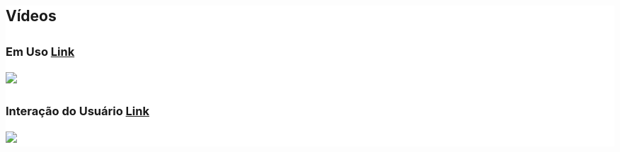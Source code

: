 


## Vídeos

### Em Uso [Link](https://youtu.be/yCXOoS1pK4o)

[<img src="https://user-images.githubusercontent.com/15271557/198908619-ab1cbdab-7999-437f-9007-fee7f0ce5355.png" width="500">](https://youtu.be/yCXOoS1pK4o)

### Interação do Usuário [Link](https://youtu.be/Ns-hOR85Mq0)

[<img src="https://user-images.githubusercontent.com/15271557/198908966-eee990e9-d1f7-45cf-b982-692938ca1332.png" width="500">](https://youtu.be/Ns-hOR85Mq0)

